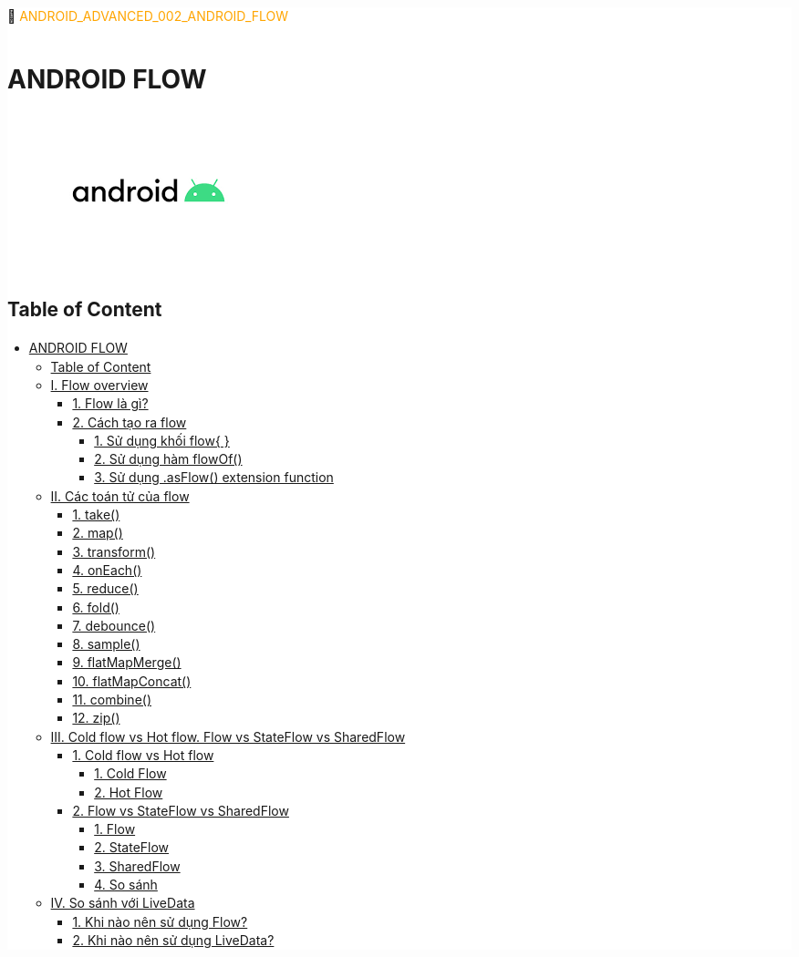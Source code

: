 :memo: <span style="color:orange">ANDROID_ADVANCED_002_ANDROID_FLOW</span>

# ANDROID FLOW

![Picture 1](p1.png)

## Table of Content

- [ANDROID FLOW](#android-flow)
  - [Table of Content](#table-of-content)
  - [I. Flow overview](#i-flow-overview)
    - [1. Flow là gì?](#1-flow-là-gì)
    - [2. Cách tạo ra flow](#2-cách-tạo-ra-flow)
      - [1. Sử dụng khối flow{ }](#1-sử-dụng-khối-flow-)
      - [2. Sử dụng hàm flowOf()](#2-sử-dụng-hàm-flowof)
      - [3. Sử dụng .asFlow() extension function](#3-sử-dụng-asflow-extension-function)
  - [II. Các toán tử của flow](#ii-các-toán-tử-của-flow)
    - [1. take()](#1-take)
    - [2. map()](#2-map)
    - [3. transform()](#3-transform)
    - [4. onEach()](#4-oneach)
    - [5. reduce()](#5-reduce)
    - [6. fold()](#6-fold)
    - [7. debounce()](#7-debounce)
    - [8. sample()](#8-sample)
    - [9. flatMapMerge()](#9-flatmapmerge)
    - [10. flatMapConcat()](#10-flatmapconcat)
    - [11. combine()](#11-combine)
    - [12. zip()](#12-zip)
  - [III. Cold flow vs Hot flow. Flow vs StateFlow vs SharedFlow](#iii-cold-flow-vs-hot-flow-flow-vs-stateflow-vs-sharedflow)
    - [1. Cold flow vs Hot flow](#1-cold-flow-vs-hot-flow)
      - [1. Cold Flow](#1-cold-flow)
      - [2. Hot Flow](#2-hot-flow)
    - [2. Flow vs StateFlow vs SharedFlow](#2-flow-vs-stateflow-vs-sharedflow)
      - [1. Flow](#1-flow)
      - [2. StateFlow](#2-stateflow)
      - [3. SharedFlow](#3-sharedflow)
      - [4. So sánh](#4-so-sánh)
  - [IV. So sánh với LiveData](#iv-so-sánh-với-livedata)
    - [1. Khi nào nên sử dụng Flow?](#1-khi-nào-nên-sử-dụng-flow)
    - [2. Khi nào nên sử dụng LiveData?](#2-khi-nào-nên-sử-dụng-livedata)
